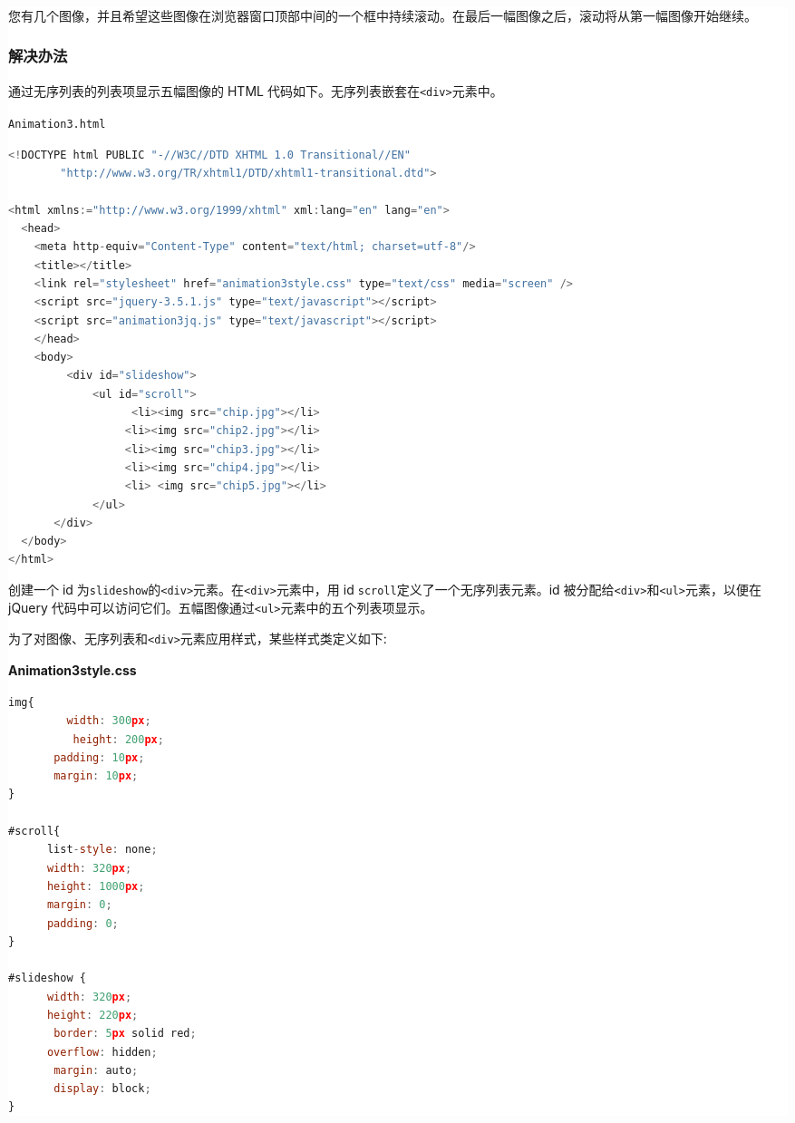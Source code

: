 您有几个图像，并且希望这些图像在浏览器窗口顶部中间的一个框中持续滚动。在最后一幅图像之后，滚动将从第一幅图像开始继续。

### 解决办法

通过无序列表的列表项显示五幅图像的 HTML 代码如下。无序列表嵌套在`<div>`元素中。

`Animation3.html`

```js
<!DOCTYPE html PUBLIC "-//W3C//DTD XHTML 1.0 Transitional//EN"
        "http://www.w3.org/TR/xhtml1/DTD/xhtml1-transitional.dtd">

<html xmlns:="http://www.w3.org/1999/xhtml" xml:lang="en" lang="en">
  <head>
    <meta http-equiv="Content-Type" content="text/html; charset=utf-8"/>
    <title></title>
    <link rel="stylesheet" href="animation3style.css" type="text/css" media="screen" />
    <script src="jquery-3.5.1.js" type="text/javascript"></script>
    <script src="animation3jq.js" type="text/javascript"></script>
    </head>
    <body>
         <div id="slideshow">
             <ul id="scroll">
                   <li><img src="chip.jpg"></li>
                  <li><img src="chip2.jpg"></li>
                  <li><img src="chip3.jpg"></li>
                  <li><img src="chip4.jpg"></li>
                  <li> <img src="chip5.jpg"></li>
             </ul>
       </div>
  </body>
</html>

```

创建一个 id 为`slideshow`的`<div>`元素。在`<div>`元素中，用 id `scroll`定义了一个无序列表元素。id 被分配给`<div>`和`<ul>`元素，以便在 jQuery 代码中可以访问它们。五幅图像通过`<ul>`元素中的五个列表项显示。

为了对图像、无序列表和`<div>`元素应用样式，某些样式类定义如下:

**Animation3style.css**

```js
img{
         width: 300px;
          height: 200px;
       padding: 10px;
       margin: 10px;
}

#scroll{
      list-style: none;
      width: 320px;
      height: 1000px;
      margin: 0;
      padding: 0;
}

#slideshow {
      width: 320px;
      height: 220px;
       border: 5px solid red;
      overflow: hidden;
       margin: auto;
       display: block;
}

```